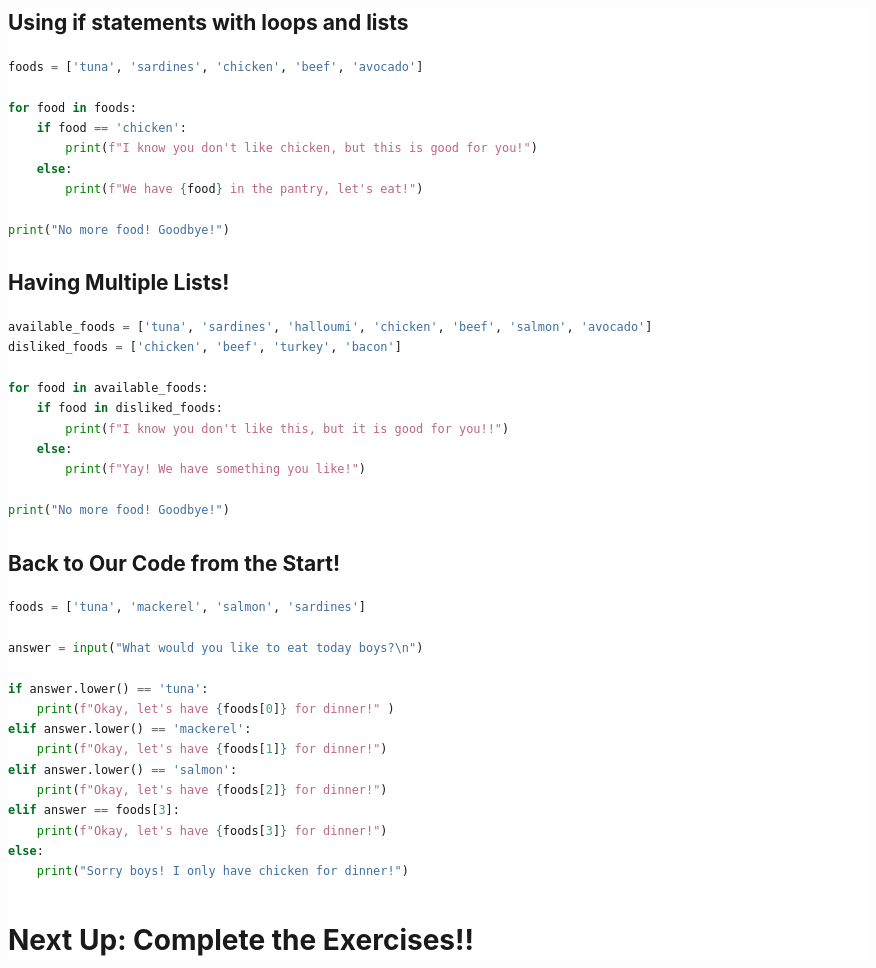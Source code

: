 ## Using if statements with loops and lists

```py
foods = ['tuna', 'sardines', 'chicken', 'beef', 'avocado']

for food in foods:
    if food == 'chicken':
        print(f"I know you don't like chicken, but this is good for you!")
    else:
        print(f"We have {food} in the pantry, let's eat!")
       
print("No more food! Goodbye!")
```

## Having Multiple Lists!

```py
available_foods = ['tuna', 'sardines', 'halloumi', 'chicken', 'beef', 'salmon', 'avocado']
disliked_foods = ['chicken', 'beef', 'turkey', 'bacon']

for food in available_foods:
    if food in disliked_foods:
        print(f"I know you don't like this, but it is good for you!!")
    else:
        print(f"Yay! We have something you like!")
       
print("No more food! Goodbye!")
```


## Back to Our Code from the Start!

```py
foods = ['tuna', 'mackerel', 'salmon', 'sardines']

answer = input("What would you like to eat today boys?\n")

if answer.lower() == 'tuna':
    print(f"Okay, let's have {foods[0]} for dinner!" )
elif answer.lower() == 'mackerel':
    print(f"Okay, let's have {foods[1]} for dinner!")
elif answer.lower() == 'salmon':
    print(f"Okay, let's have {foods[2]} for dinner!")
elif answer == foods[3]:
    print(f"Okay, let's have {foods[3]} for dinner!")
else:
    print("Sorry boys! I only have chicken for dinner!")
```

# Next Up: Complete the Exercises!!
